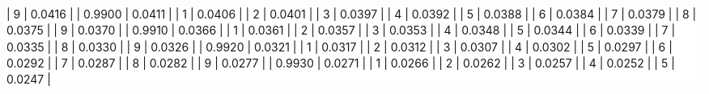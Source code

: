 | 9  | 0.0416  |
| 0.9900  | 0.0411  |
| 1  | 0.0406  |
| 2  | 0.0401  |
| 3  | 0.0397  |
| 4  | 0.0392  |
| 5  | 0.0388  |
| 6  | 0.0384  |
| 7  | 0.0379  |
| 8  | 0.0375  |
| 9  | 0.0370  |
| 0.9910  | 0.0366  |
| 1  | 0.0361  |
| 2  | 0.0357  |
| 3  | 0.0353  |
| 4  | 0.0348  |
| 5  | 0.0344  |
| 6  | 0.0339  |
| 7  | 0.0335  |
| 8  | 0.0330  |
| 9  | 0.0326  |
| 0.9920  | 0.0321  |
| 1  | 0.0317  |
| 2  | 0.0312  |
| 3  | 0.0307  |
| 4  | 0.0302  |
| 5  | 0.0297  |
| 6  | 0.0292  |
| 7  | 0.0287  |
| 8  | 0.0282  |
| 9  | 0.0277  |
| 0.9930  | 0.0271  |
| 1  | 0.0266  |
| 2  | 0.0262  |
| 3  | 0.0257  |
| 4  | 0.0252  |
| 5  | 0.0247  |